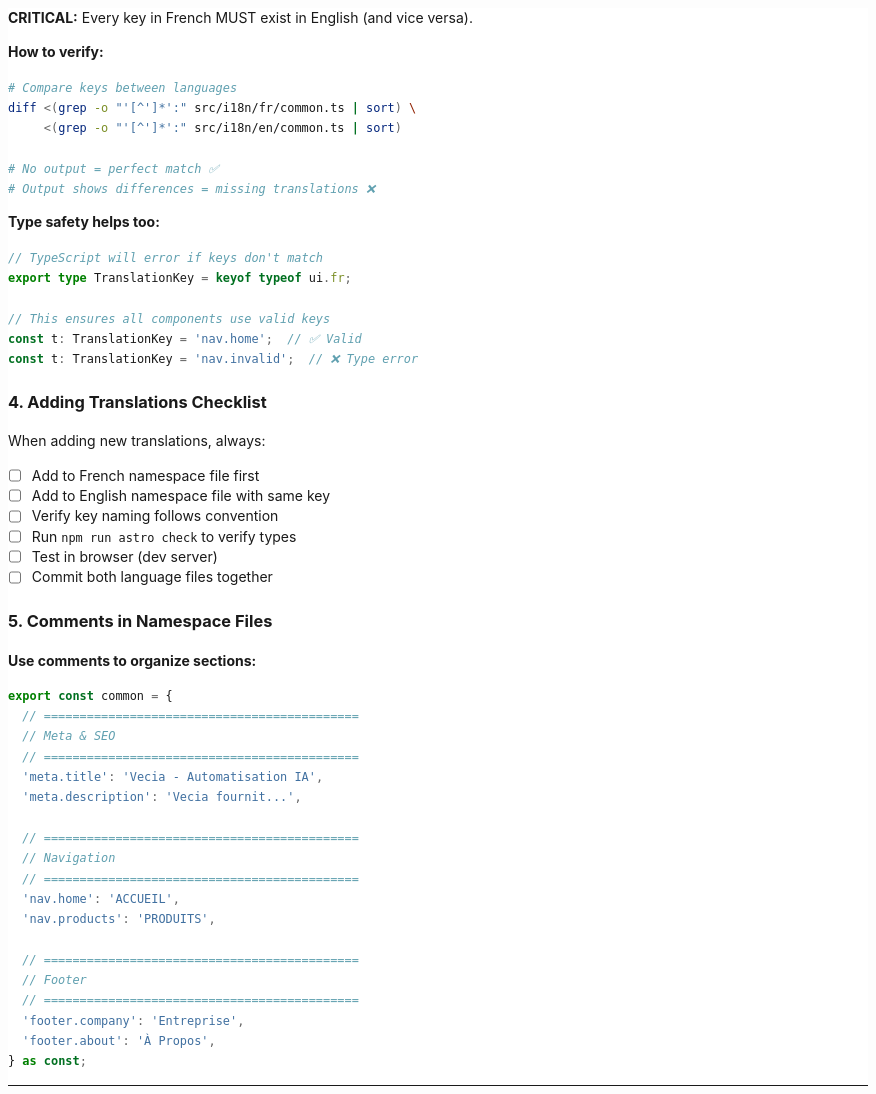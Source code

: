 **CRITICAL:** Every key in French MUST exist in English (and vice versa).

**How to verify:**
```bash
# Compare keys between languages
diff <(grep -o "'[^']*':" src/i18n/fr/common.ts | sort) \
     <(grep -o "'[^']*':" src/i18n/en/common.ts | sort)

# No output = perfect match ✅
# Output shows differences = missing translations ❌
```

**Type safety helps too:**
```typescript
// TypeScript will error if keys don't match
export type TranslationKey = keyof typeof ui.fr;

// This ensures all components use valid keys
const t: TranslationKey = 'nav.home';  // ✅ Valid
const t: TranslationKey = 'nav.invalid';  // ❌ Type error
```

### 4. Adding Translations Checklist

When adding new translations, always:
- [ ] Add to French namespace file first
- [ ] Add to English namespace file with same key
- [ ] Verify key naming follows convention
- [ ] Run `npm run astro check` to verify types
- [ ] Test in browser (dev server)
- [ ] Commit both language files together

### 5. Comments in Namespace Files

**Use comments to organize sections:**

```typescript
export const common = {
  // ============================================
  // Meta & SEO
  // ============================================
  'meta.title': 'Vecia - Automatisation IA',
  'meta.description': 'Vecia fournit...',

  // ============================================
  // Navigation
  // ============================================
  'nav.home': 'ACCUEIL',
  'nav.products': 'PRODUITS',

  // ============================================
  // Footer
  // ============================================
  'footer.company': 'Entreprise',
  'footer.about': 'À Propos',
} as const;
```

---